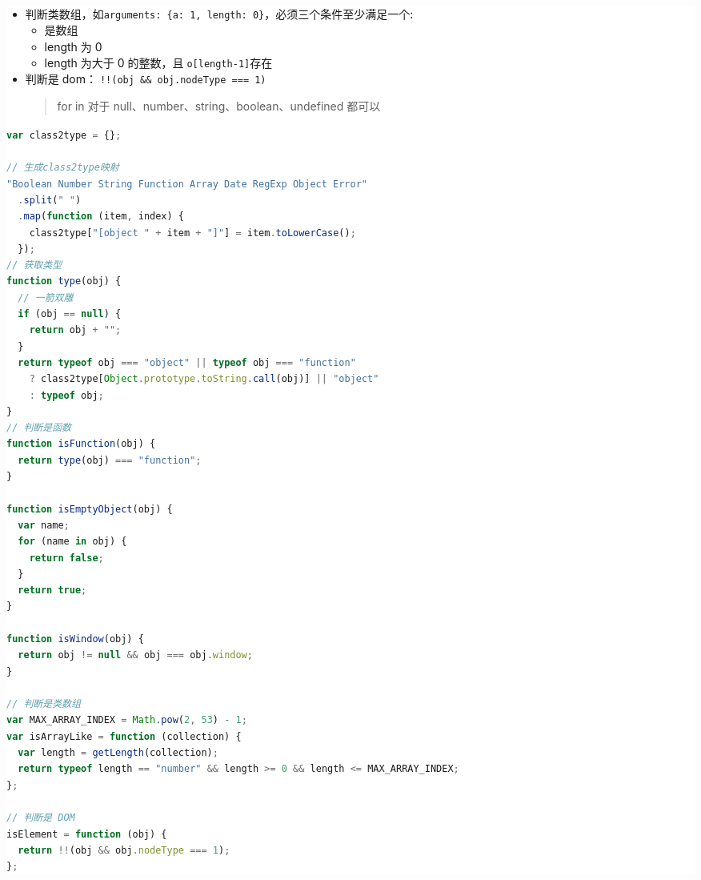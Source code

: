 - 判断类数组，如`arguments: {a: 1, length: 0}`，必须三个条件至少满足一个:
  - 是数组
  - length 为 0
  - length 为大于 0 的整数，且 `o[length-1]`存在
- 判断是 dom： `!!(obj && obj.nodeType === 1)`
  > for in 对于 null、number、string、boolean、undefined 都可以

```js
var class2type = {};

// 生成class2type映射
"Boolean Number String Function Array Date RegExp Object Error"
  .split(" ")
  .map(function (item, index) {
    class2type["[object " + item + "]"] = item.toLowerCase();
  });
// 获取类型
function type(obj) {
  // 一箭双雕
  if (obj == null) {
    return obj + "";
  }
  return typeof obj === "object" || typeof obj === "function"
    ? class2type[Object.prototype.toString.call(obj)] || "object"
    : typeof obj;
}
// 判断是函数
function isFunction(obj) {
  return type(obj) === "function";
}

function isEmptyObject(obj) {
  var name;
  for (name in obj) {
    return false;
  }
  return true;
}

function isWindow(obj) {
  return obj != null && obj === obj.window;
}

// 判断是类数组
var MAX_ARRAY_INDEX = Math.pow(2, 53) - 1;
var isArrayLike = function (collection) {
  var length = getLength(collection);
  return typeof length == "number" && length >= 0 && length <= MAX_ARRAY_INDEX;
};

// 判断是 DOM
isElement = function (obj) {
  return !!(obj && obj.nodeType === 1);
};
```
